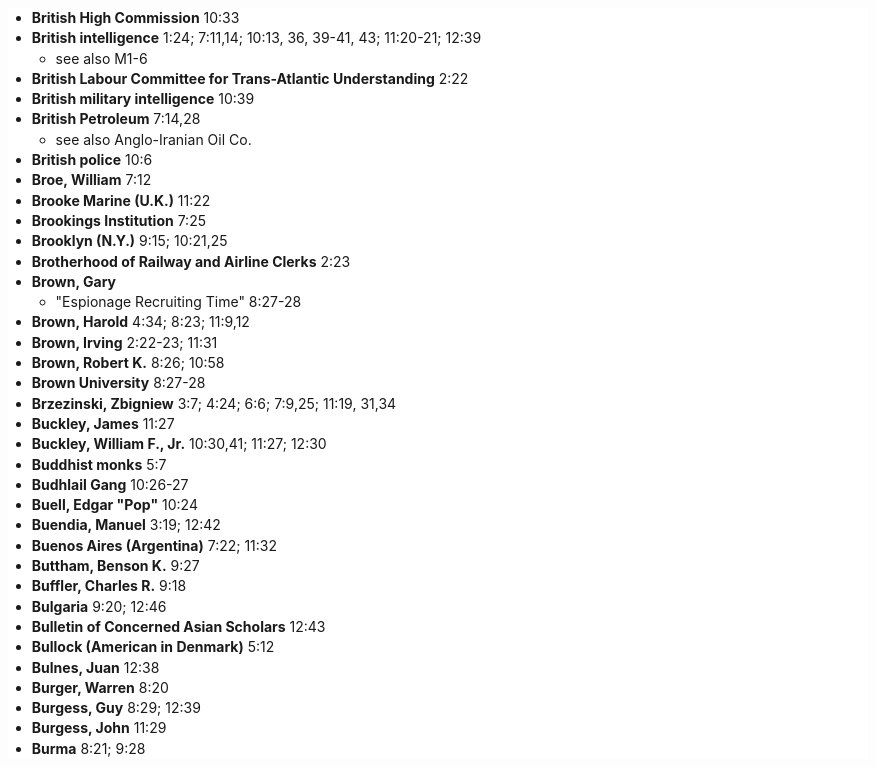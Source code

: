 *   **British High Commission** 10:33
*   **British intelligence** 1:24; 7:11,14; 10:13, 36, 39-41, 43; 11:20-21; 12:39
    *   see also M1-6
*   **British Labour Committee for Trans-Atlantic Understanding** 2:22
*   **British military intelligence** 10:39
*   **British Petroleum** 7:14,28
    *   see also Anglo-Iranian Oil Co.
*   **British police** 10:6
*   **Broe, William** 7:12
*   **Brooke Marine (U.K.)** 11:22
*   **Brookings Institution** 7:25
*   **Brooklyn (N.Y.)** 9:15; 10:21,25
*   **Brotherhood of Railway and Airline Clerks** 2:23
*   **Brown, Gary**
    *   "Espionage Recruiting Time" 8:27-28
*   **Brown, Harold** 4:34; 8:23; 11:9,12
*   **Brown, Irving** 2:22-23; 11:31
*   **Brown, Robert K.** 8:26; 10:58
*   **Brown University** 8:27-28
*   **Brzezinski, Zbigniew** 3:7; 4:24; 6:6; 7:9,25; 11:19, 31,34
*   **Buckley, James** 11:27
*   **Buckley, William F., Jr.** 10:30,41; 11:27; 12:30
*   **Buddhist monks** 5:7
*   **Budhlail Gang** 10:26-27
*   **Buell, Edgar "Pop"** 10:24
*   **Buendia, Manuel** 3:19; 12:42
*   **Buenos Aires (Argentina)** 7:22; 11:32
*   **Buttham, Benson K.** 9:27
*   **Buffler, Charles R.** 9:18
*   **Bulgaria** 9:20; 12:46
*   **Bulletin of Concerned Asian Scholars** 12:43
*   **Bullock (American in Denmark)** 5:12
*   **Bulnes, Juan** 12:38
*   **Burger, Warren** 8:20
*   **Burgess, Guy** 8:29; 12:39
*   **Burgess, John** 11:29
*   **Burma** 8:21; 9:28
